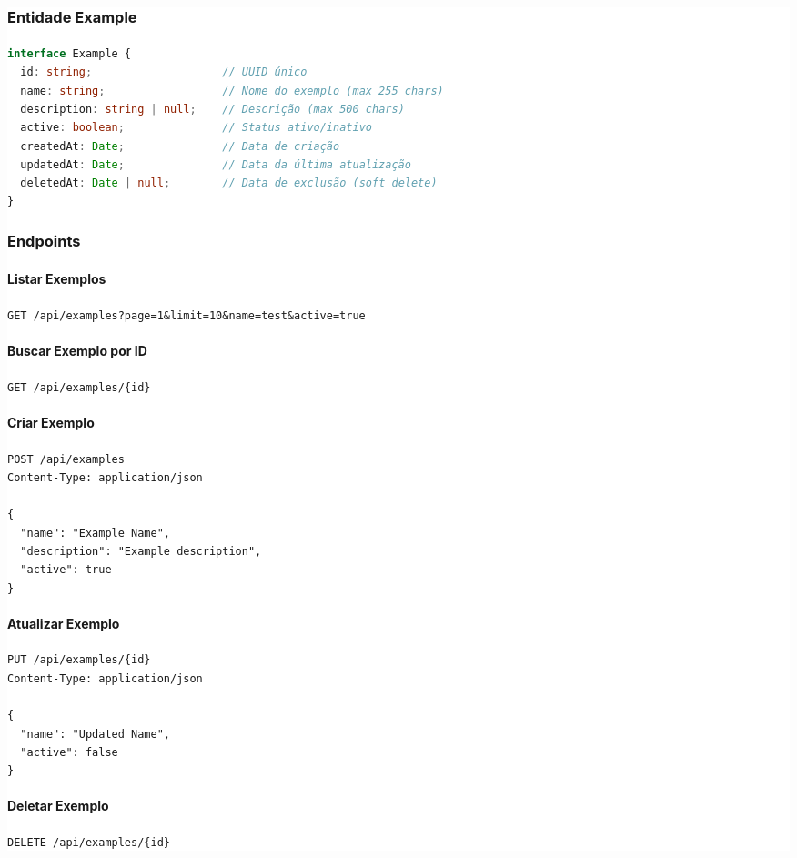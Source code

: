 ### Entidade Example
```typescript
interface Example {
  id: string;                    // UUID único
  name: string;                  // Nome do exemplo (max 255 chars)
  description: string | null;    // Descrição (max 500 chars)
  active: boolean;               // Status ativo/inativo
  createdAt: Date;               // Data de criação
  updatedAt: Date;               // Data da última atualização
  deletedAt: Date | null;        // Data de exclusão (soft delete)
}
```

### Endpoints

#### Listar Exemplos
```http
GET /api/examples?page=1&limit=10&name=test&active=true
```

#### Buscar Exemplo por ID
```http
GET /api/examples/{id}
```

#### Criar Exemplo
```http
POST /api/examples
Content-Type: application/json

{
  "name": "Example Name",
  "description": "Example description",
  "active": true
}
```

#### Atualizar Exemplo
```http
PUT /api/examples/{id}
Content-Type: application/json

{
  "name": "Updated Name",
  "active": false
}
```

#### Deletar Exemplo
```http
DELETE /api/examples/{id}
```
